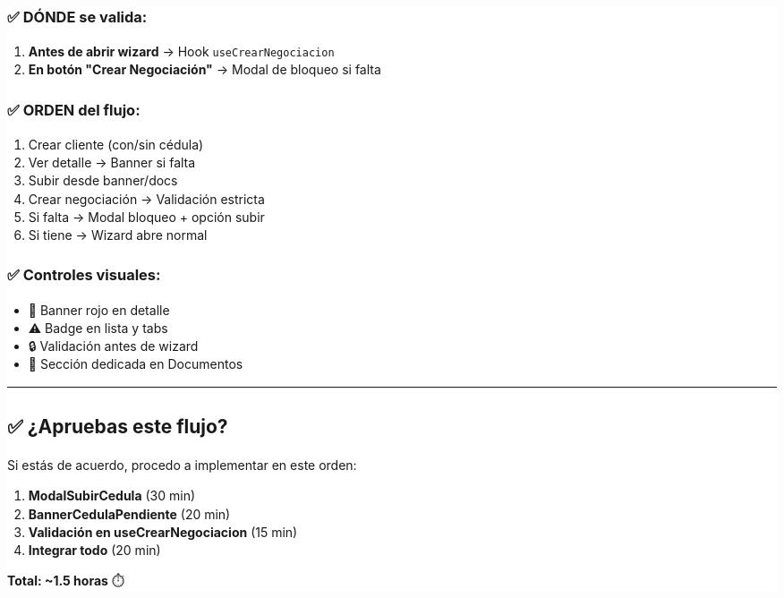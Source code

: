 ### ✅ **DÓNDE se valida**:
1. **Antes de abrir wizard** → Hook `useCrearNegociacion`
2. **En botón "Crear Negociación"** → Modal de bloqueo si falta

### ✅ **ORDEN del flujo**:
1. Crear cliente (con/sin cédula)
2. Ver detalle → Banner si falta
3. Subir desde banner/docs
4. Crear negociación → Validación estricta
5. Si falta → Modal bloqueo + opción subir
6. Si tiene → Wizard abre normal

### ✅ **Controles visuales**:
- 🚨 Banner rojo en detalle
- ⚠️ Badge en lista y tabs
- 🔒 Validación antes de wizard
- 📄 Sección dedicada en Documentos

---

## ✅ **¿Apruebas este flujo?**

Si estás de acuerdo, procedo a implementar en este orden:
1. **ModalSubirCedula** (30 min)
2. **BannerCedulaPendiente** (20 min)
3. **Validación en useCrearNegociacion** (15 min)
4. **Integrar todo** (20 min)

**Total: ~1.5 horas** ⏱️
